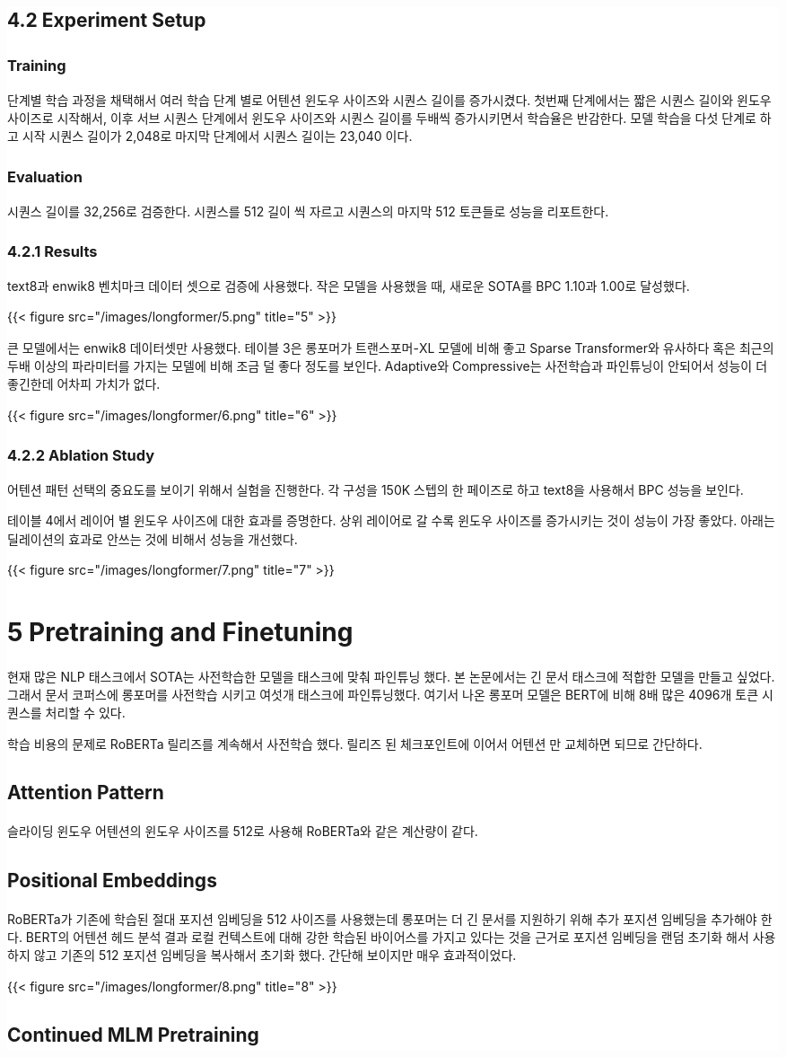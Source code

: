 ## 4.2 Experiment Setup

### Training

단계별 학습 과정을 채택해서 여러 학습 단계 별로 어텐션 윈도우 사이즈와 시퀀스 길이를 증가시켰다. 첫번째 단계에서는 짧은 시퀀스 길이와 윈도우 사이즈로 시작해서, 이후 서브 시퀀스 단계에서 윈도우 사이즈와 시퀀스 길이를 두배씩 증가시키면서 학습율은 반감한다. 모델 학습을 다섯 단계로 하고 시작 시퀀스 길이가 2,048로 마지막 단계에서 시퀀스 길이는 23,040 이다. 

### Evaluation

시퀀스 길이를 32,256로 검증한다. 시퀀스를 512 길이 씩 자르고 시퀀스의 마지막 512 토큰들로 성능을 리포트한다.

### 4.2.1 Results

text8과 enwik8 벤치마크 데이터 셋으로 검증에 사용했다. 작은 모델을 사용했을 때, 새로운 SOTA를 BPC 1.10과 1.00로 달성했다. 

{{< figure src="/images/longformer/5.png" title="5" >}}

큰 모델에서는 enwik8 데이터셋만 사용했다. 테이블 3은 롱포머가 트랜스포머-XL 모델에 비해 좋고 Sparse Transformer와 유사하다 혹은 최근의 두배 이상의 파라미터를 가지는 모델에 비해 조금 덜 좋다 정도를 보인다. Adaptive와 Compressive는 사전학습과 파인튜닝이 안되어서 성능이 더 좋긴한데 어차피 가치가 없다.

{{< figure src="/images/longformer/6.png" title="6" >}}

### 4.2.2 Ablation Study

어텐션 패턴 선택의 중요도를 보이기 위해서 실험을 진행한다. 각 구성을 150K 스텝의 한 페이즈로 하고 text8을 사용해서 BPC 성능을 보인다.

테이블 4에서 레이어 별 윈도우 사이즈에 대한 효과를 증명한다. 상위 레이어로 갈 수록 윈도우 사이즈를 증가시키는 것이 성능이 가장 좋았다. 아래는 딜레이션의 효과로 안쓰는 것에 비해서 성능을 개선했다.

{{< figure src="/images/longformer/7.png" title="7" >}}

# 5 Pretraining and Finetuning

현재 많은 NLP 태스크에서 SOTA는 사전학습한 모델을 태스크에 맞춰 파인튜닝 했다. 본 논문에서는 긴 문서 태스크에 적합한 모델을 만들고 싶었다. 그래서 문서 코퍼스에 롱포머를 사전학습 시키고 여섯개 태스크에 파인튜닝했다. 여기서 나온 롱포머 모델은 BERT에 비해 8배 많은 4096개 토큰 시퀀스를 처리할 수 있다.

학습 비용의 문제로 RoBERTa 릴리즈를 계속해서 사전학습 했다. 릴리즈 된 체크포인트에 이어서 어텐션 만 교체하면 되므로 간단하다.

## Attention Pattern

슬라이딩 윈도우 어텐션의 윈도우 사이즈를 512로 사용해 RoBERTa와 같은 계산량이 같다.

## Positional Embeddings

RoBERTa가 기존에 학습된 절대 포지션 임베딩을 512 사이즈를 사용했는데 롱포머는 더 긴 문서를 지원하기 위해 추가 포지션 임베딩을 추가해야 한다. BERT의 어텐션 헤드 분석 결과 로컬 컨텍스트에 대해 강한 학습된 바이어스를 가지고 있다는 것을 근거로 포지션 임베딩을 랜덤 초기화 해서 사용하지 않고 기존의 512 포지션 임베딩을 복사해서 초기화 했다.  간단해 보이지만 매우 효과적이었다. 

{{< figure src="/images/longformer/8.png" title="8" >}}

## Continued MLM Pretraining
